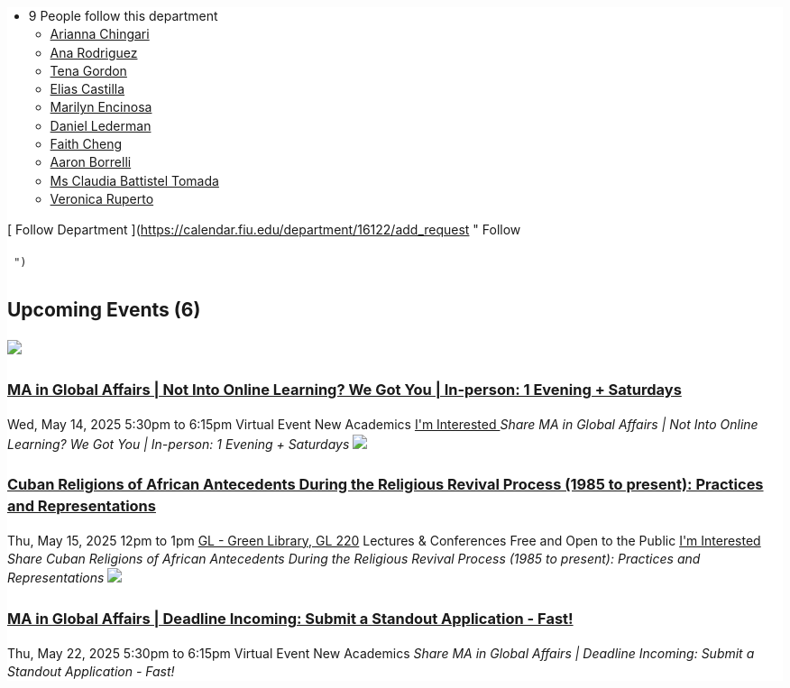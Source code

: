 
+ 9 People follow this department 
  * [Arianna Chingari](https://calendar.fiu.edu/achin040_820)
  * [Ana Rodriguez](https://calendar.fiu.edu/arodr1429_41)
  * [Tena Gordon](https://calendar.fiu.edu/tgord024_358)
  * [Elias Castilla](https://calendar.fiu.edu/ecast199_333)
  * [Marilyn Encinosa](https://calendar.fiu.edu/menci009_380)
  * [Daniel Lederman](https://calendar.fiu.edu/dlederma_789)
  * [Faith Cheng](https://calendar.fiu.edu/faithmcheng_627)
  * [Aaron Borrelli](https://calendar.fiu.edu/aborr034_463)
  * [Ms Claudia Battistel Tomada](https://calendar.fiu.edu/cbattist_639)
  * [Veronica Ruperto](https://calendar.fiu.edu/vrupe001_941)


[ Follow Department ](https://calendar.fiu.edu/department/16122/add_request "
      Follow
      
     ")
## Upcoming Events (6)
[ ![](https://localist-images.azureedge.net/photos/49605378653150/card/bd7de93758362b9929b807b983f234f8d5d24c51.jpg) ](https://calendar.fiu.edu/event/ma-in-global-affairs-not-into-online-learning-we-got-you-in-person-1-evening-saturdays)
### [MA in Global Affairs | Not Into Online Learning? We Got You | In-person: 1 Evening + Saturdays](https://calendar.fiu.edu/event/ma-in-global-affairs-not-into-online-learning-we-got-you-in-person-1-evening-saturdays)
Wed, May 14, 2025 5:30pm to 6:15pm 
Virtual Event 
New Academics
[ I'm Interested ](https://calendar.fiu.edu/event/49605368882126/confirm?instance_id=49605368883151&return=https%3A%2F%2Fcalendar.fiu.edu%2Fdepartment%2Fsteven_j_green_school_of_international_public_affairs)
_Share MA in Global Affairs | Not Into Online Learning? We Got You | In-person: 1 Evening + Saturdays_
[ ![](https://localist-images.azureedge.net/photos/49541822785944/card/e63e644870b8dade844f7dbdabe2734e2143e45a.jpg) ](https://calendar.fiu.edu/event/cuban-religions-of-african-antecedents-during-the-religious-revival-process-1985-to-present-practices-and-representations-8923)
### [Cuban Religions of African Antecedents During the Religious Revival Process (1985 to present): Practices and Representations](https://calendar.fiu.edu/event/cuban-religions-of-african-antecedents-during-the-religious-revival-process-1985-to-present-practices-and-representations-8923)
Thu, May 15, 2025 12pm to 1pm 
[ GL - Green Library, GL 220](https://calendar.fiu.edu/gl)
Lectures & Conferences
Free and Open to the Public
[ I'm Interested ](https://calendar.fiu.edu/event/49541813461291/confirm?instance_id=49541813462316&return=https%3A%2F%2Fcalendar.fiu.edu%2Fdepartment%2Fsteven_j_green_school_of_international_public_affairs)
_Share Cuban Religions of African Antecedents During the Religious Revival Process (1985 to present): Practices and Representations_
[ ![](https://localist-images.azureedge.net/photos/49419482880947/card/5c9619e99f4ed3876802fe3d0c2658516ddda868.jpg) ](https://calendar.fiu.edu/event/ma-in-global-affairs-deadline-incoming-submit-a-standout-application-fast)
### [MA in Global Affairs | Deadline Incoming: Submit a Standout Application - Fast!](https://calendar.fiu.edu/event/ma-in-global-affairs-deadline-incoming-submit-a-standout-application-fast)
Thu, May 22, 2025 5:30pm to 6:15pm 
Virtual Event 
New Academics
_Share MA in Global Affairs | Deadline Incoming: Submit a Standout Application - Fast!_